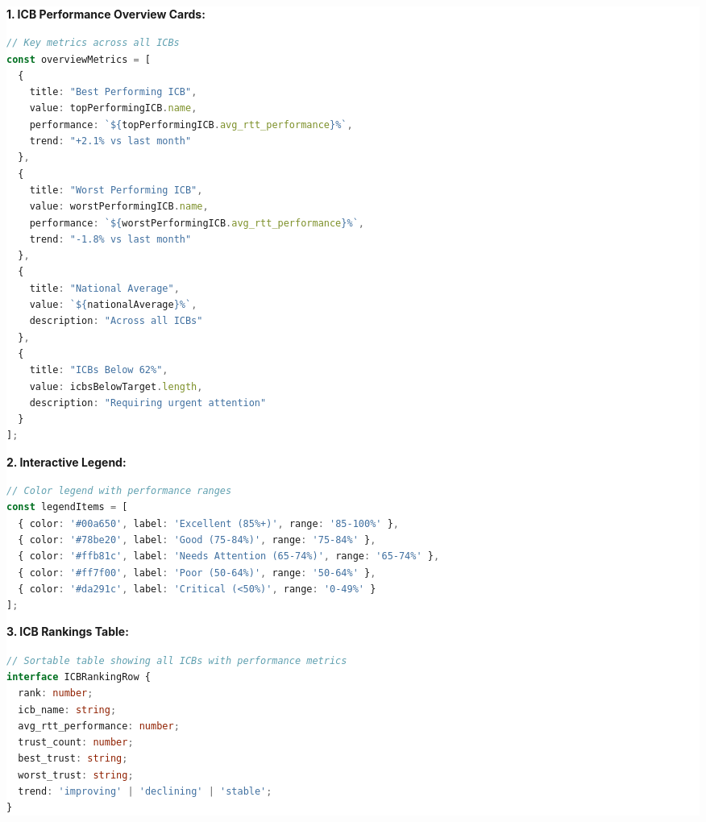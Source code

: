 **1. ICB Performance Overview Cards:**
```typescript
// Key metrics across all ICBs
const overviewMetrics = [
  {
    title: "Best Performing ICB",
    value: topPerformingICB.name,
    performance: `${topPerformingICB.avg_rtt_performance}%`,
    trend: "+2.1% vs last month"
  },
  {
    title: "Worst Performing ICB", 
    value: worstPerformingICB.name,
    performance: `${worstPerformingICB.avg_rtt_performance}%`,
    trend: "-1.8% vs last month"
  },
  {
    title: "National Average",
    value: `${nationalAverage}%`,
    description: "Across all ICBs"
  },
  {
    title: "ICBs Below 62%",
    value: icbsBelowTarget.length,
    description: "Requiring urgent attention"
  }
];
```

**2. Interactive Legend:**
```typescript
// Color legend with performance ranges
const legendItems = [
  { color: '#00a650', label: 'Excellent (85%+)', range: '85-100%' },
  { color: '#78be20', label: 'Good (75-84%)', range: '75-84%' },
  { color: '#ffb81c', label: 'Needs Attention (65-74%)', range: '65-74%' },
  { color: '#ff7f00', label: 'Poor (50-64%)', range: '50-64%' },
  { color: '#da291c', label: 'Critical (<50%)', range: '0-49%' }
];
```

**3. ICB Rankings Table:**
```typescript
// Sortable table showing all ICBs with performance metrics
interface ICBRankingRow {
  rank: number;
  icb_name: string;
  avg_rtt_performance: number;
  trust_count: number;
  best_trust: string;
  worst_trust: string;
  trend: 'improving' | 'declining' | 'stable';
}
```
